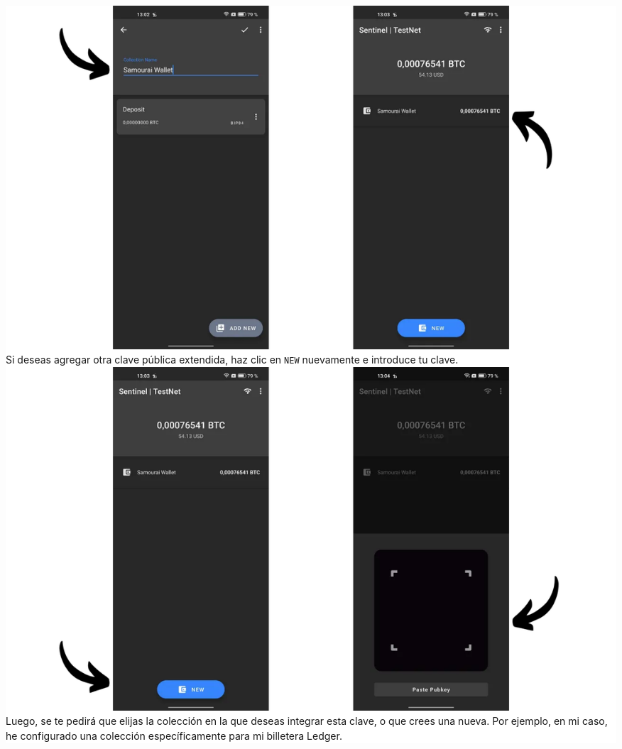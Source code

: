 ![watch-only](assets/notext/12.webp)
Si deseas agregar otra clave pública extendida, haz clic en `NEW` nuevamente e introduce tu clave.
![watch-only](assets/notext/13.webp)
Luego, se te pedirá que elijas la colección en la que deseas integrar esta clave, o que crees una nueva. Por ejemplo, en mi caso, he configurado una colección específicamente para mi billetera Ledger.